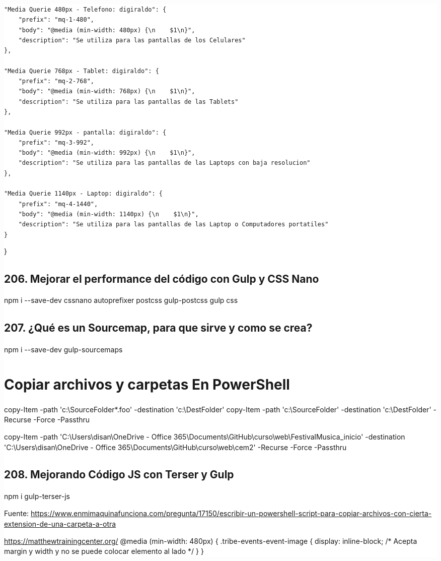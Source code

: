 	"Media Querie 480px - Telefono: digiraldo": {
		"prefix": "mq-1-480",
		"body": "@media (min-width: 480px) {\n    $1\n}",
		"description": "Se utiliza para las pantallas de los Celulares"
	},

	"Media Querie 768px - Tablet: digiraldo": {
		"prefix": "mq-2-768",
		"body": "@media (min-width: 768px) {\n    $1\n}",
		"description": "Se utiliza para las pantallas de las Tablets"
	},

	"Media Querie 992px - pantalla: digiraldo": {
		"prefix": "mq-3-992",
		"body": "@media (min-width: 992px) {\n    $1\n}",
		"description": "Se utiliza para las pantallas de las Laptops con baja resolucion"
	},

	"Media Querie 1140px - Laptop: digiraldo": {
		"prefix": "mq-4-1440",
		"body": "@media (min-width: 1140px) {\n    $1\n}",
		"description": "Se utiliza para las pantallas de las Laptop o Computadores portatiles"
	}
}

## 206. Mejorar el performance del código con Gulp y CSS Nano
npm i --save-dev cssnano autoprefixer postcss gulp-postcss
gulp css

## 207. ¿Qué es un Sourcemap, para que sirve y como se crea?
npm i --save-dev gulp-sourcemaps

# Copiar archivos y carpetas En PowerShell
copy-Item -path 'c:\SourceFolder\*.foo' -destination 'c:\DestFolder'
copy-Item -path 'c:\SourceFolder' -destination 'c:\DestFolder' -Recurse -Force -Passthru

copy-Item -path 'C:\Users\disan\OneDrive - Office 365\Documents\GitHub\curso\web\FestivalMusica_inicio' -destination 'C:\Users\disan\OneDrive - Office 365\Documents\GitHub\curso\web\cem2' -Recurse -Force -Passthru

## 208. Mejorando Código JS con Terser y Gulp
npm i gulp-terser-js


Fuente: https://www.enmimaquinafunciona.com/pregunta/17150/escribir-un-powershell-script-para-copiar-archivos-con-cierta-extension-de-una-carpeta-a-otra

https://matthewtrainingcenter.org/
@media (min-width: 480px) {
  .tribe-events-event-image {
    display: inline-block; /* Acepta margin y width y no se puede colocar elemento al lado */
}
}
